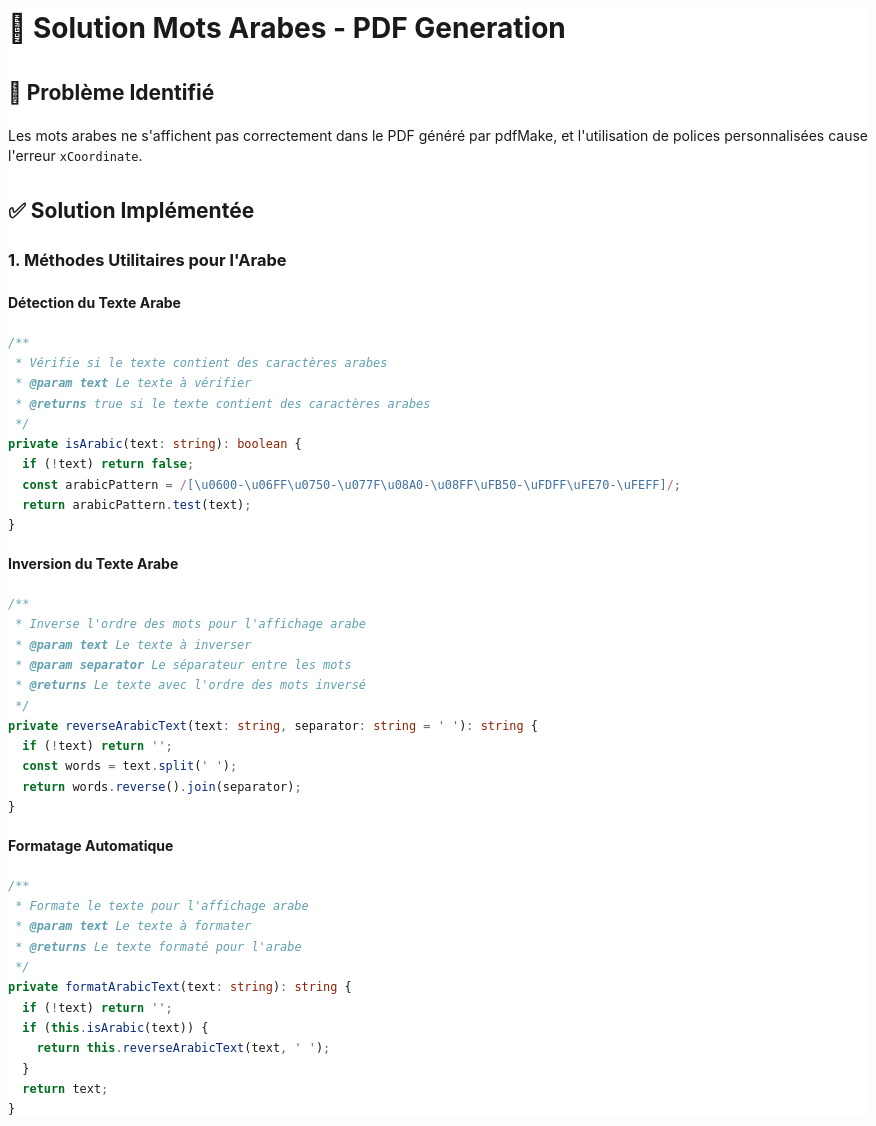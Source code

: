 # 🌟 Solution Mots Arabes - PDF Generation

## 🎯 **Problème Identifié**

Les mots arabes ne s'affichent pas correctement dans le PDF généré par pdfMake, et l'utilisation de polices personnalisées cause l'erreur `xCoordinate`.

## ✅ **Solution Implémentée**

### **1. Méthodes Utilitaires pour l'Arabe**

#### **Détection du Texte Arabe**
```typescript
/**
 * Vérifie si le texte contient des caractères arabes
 * @param text Le texte à vérifier
 * @returns true si le texte contient des caractères arabes
 */
private isArabic(text: string): boolean {
  if (!text) return false;
  const arabicPattern = /[\u0600-\u06FF\u0750-\u077F\u08A0-\u08FF\uFB50-\uFDFF\uFE70-\uFEFF]/;
  return arabicPattern.test(text);
}
```

#### **Inversion du Texte Arabe**
```typescript
/**
 * Inverse l'ordre des mots pour l'affichage arabe
 * @param text Le texte à inverser
 * @param separator Le séparateur entre les mots
 * @returns Le texte avec l'ordre des mots inversé
 */
private reverseArabicText(text: string, separator: string = ' '): string {
  if (!text) return '';
  const words = text.split(' ');
  return words.reverse().join(separator);
}
```

#### **Formatage Automatique**
```typescript
/**
 * Formate le texte pour l'affichage arabe
 * @param text Le texte à formater
 * @returns Le texte formaté pour l'arabe
 */
private formatArabicText(text: string): string {
  if (!text) return '';
  if (this.isArabic(text)) {
    return this.reverseArabicText(text, ' ');
  }
  return text;
}
```
